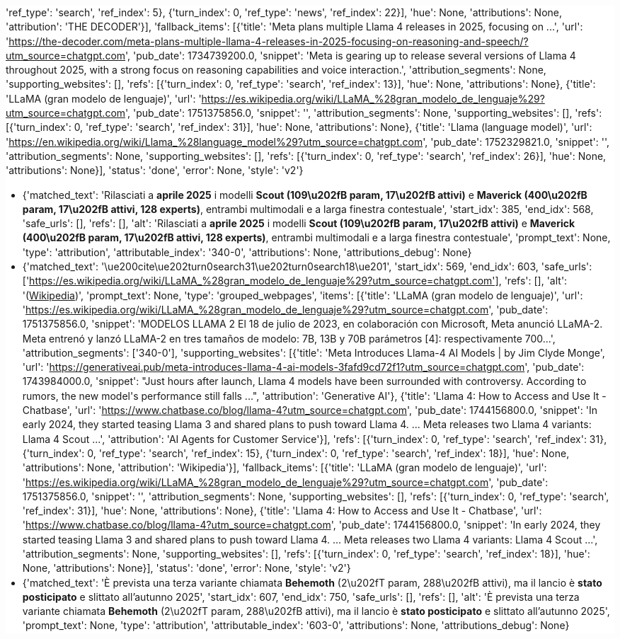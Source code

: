 'ref_type': 'search', 'ref_index': 5}, {'turn_index': 0, 'ref_type': 'news', 'ref_index': 22}], 'hue': None, 'attributions': None, 'attribution': 'THE DECODER'}], 'fallback_items': [{'title': 'Meta plans multiple Llama 4 releases in 2025, focusing on ...', 'url': 'https://the-decoder.com/meta-plans-multiple-llama-4-releases-in-2025-focusing-on-reasoning-and-speech/?utm_source=chatgpt.com', 'pub_date': 1734739200.0, 'snippet': 'Meta is gearing up to release several versions of Llama 4 throughout 2025, with a strong focus on reasoning capabilities and voice interaction.', 'attribution_segments': None, 'supporting_websites': [], 'refs': [{'turn_index': 0, 'ref_type': 'search', 'ref_index': 13}], 'hue': None, 'attributions': None}, {'title': 'LLaMA (gran modelo de lenguaje)', 'url': 'https://es.wikipedia.org/wiki/LLaMA_%28gran_modelo_de_lenguaje%29?utm_source=chatgpt.com', 'pub_date': 1751375856.0, 'snippet': '', 'attribution_segments': None, 'supporting_websites': [], 'refs': [{'turn_index': 0, 'ref_type': 'search', 'ref_index': 31}], 'hue': None, 'attributions': None}, {'title': 'Llama (language model)', 'url': 'https://en.wikipedia.org/wiki/Llama_%28language_model%29?utm_source=chatgpt.com', 'pub_date': 1752329821.0, 'snippet': '', 'attribution_segments': None, 'supporting_websites': [], 'refs': [{'turn_index': 0, 'ref_type': 'search', 'ref_index': 26}], 'hue': None, 'attributions': None}], 'status': 'done', 'error': None, 'style': 'v2'}
- {'matched_text': 'Rilasciati a **aprile 2025** i modelli **Scout (109\u202fB param, 17\u202fB attivi)** e **Maverick (400\u202fB param, 17\u202fB attivi, 128 experts)**, entrambi multimodali e a larga finestra contestuale', 'start_idx': 385, 'end_idx': 568, 'safe_urls': [], 'refs': [], 'alt': 'Rilasciati a **aprile 2025** i modelli **Scout (109\u202fB param, 17\u202fB attivi)** e **Maverick (400\u202fB param, 17\u202fB attivi, 128 experts)**, entrambi multimodali e a larga finestra contestuale', 'prompt_text': None, 'type': 'attribution', 'attributable_index': '340-0', 'attributions': None, 'attributions_debug': None}
- {'matched_text': '\ue200cite\ue202turn0search31\ue202turn0search18\ue201', 'start_idx': 569, 'end_idx': 603, 'safe_urls': ['https://es.wikipedia.org/wiki/LLaMA_%28gran_modelo_de_lenguaje%29?utm_source=chatgpt.com'], 'refs': [], 'alt': '([Wikipedia](https://es.wikipedia.org/wiki/LLaMA_%28gran_modelo_de_lenguaje%29?utm_source=chatgpt.com))', 'prompt_text': None, 'type': 'grouped_webpages', 'items': [{'title': 'LLaMA (gran modelo de lenguaje)', 'url': 'https://es.wikipedia.org/wiki/LLaMA_%28gran_modelo_de_lenguaje%29?utm_source=chatgpt.com', 'pub_date': 1751375856.0, 'snippet': 'MODELOS  LLAMA 2  El 18 de julio de 2023, en colaboración con Microsoft, Meta anunció LLaMA-2. Meta entrenó y lanzó LLaMA-2 en tres tamaños de modelo: 7B, 13B y 70B parámetros [4]: respectivamente 700...', 'attribution_segments': ['340-0'], 'supporting_websites': [{'title': 'Meta Introduces Llama-4 AI Models | by Jim Clyde Monge', 'url': 'https://generativeai.pub/meta-introduces-llama-4-ai-models-3fafd9cd72f1?utm_source=chatgpt.com', 'pub_date': 1743984000.0, 'snippet': "Just hours after launch, Llama 4 models have been surrounded with controversy. According to rumors, the new model's performance still falls ...", 'attribution': 'Generative AI'}, {'title': 'Llama 4: How to Access and Use It - Chatbase', 'url': 'https://www.chatbase.co/blog/llama-4?utm_source=chatgpt.com', 'pub_date': 1744156800.0, 'snippet': 'In early 2024, they started teasing Llama 3 and shared plans to push toward Llama 4. ... Meta releases two Llama 4 variants: Llama 4 Scout ...', 'attribution': 'AI Agents for Customer Service'}], 'refs': [{'turn_index': 0, 'ref_type': 'search', 'ref_index': 31}, {'turn_index': 0, 'ref_type': 'search', 'ref_index': 15}, {'turn_index': 0, 'ref_type': 'search', 'ref_index': 18}], 'hue': None, 'attributions': None, 'attribution': 'Wikipedia'}], 'fallback_items': [{'title': 'LLaMA (gran modelo de lenguaje)', 'url': 'https://es.wikipedia.org/wiki/LLaMA_%28gran_modelo_de_lenguaje%29?utm_source=chatgpt.com', 'pub_date': 1751375856.0, 'snippet': '', 'attribution_segments': None, 'supporting_websites': [], 'refs': [{'turn_index': 0, 'ref_type': 'search', 'ref_index': 31}], 'hue': None, 'attributions': None}, {'title': 'Llama 4: How to Access and Use It - Chatbase', 'url': 'https://www.chatbase.co/blog/llama-4?utm_source=chatgpt.com', 'pub_date': 1744156800.0, 'snippet': 'In early 2024, they started teasing Llama 3 and shared plans to push toward Llama 4. ... Meta releases two Llama 4 variants: Llama 4 Scout ...', 'attribution_segments': None, 'supporting_websites': [], 'refs': [{'turn_index': 0, 'ref_type': 'search', 'ref_index': 18}], 'hue': None, 'attributions': None}], 'status': 'done', 'error': None, 'style': 'v2'}
- {'matched_text': 'È prevista una terza variante chiamata **Behemoth** (2\u202fT param, 288\u202fB attivi), ma il lancio è **stato posticipato** e slittato all’autunno 2025', 'start_idx': 607, 'end_idx': 750, 'safe_urls': [], 'refs': [], 'alt': 'È prevista una terza variante chiamata **Behemoth** (2\u202fT param, 288\u202fB attivi), ma il lancio è **stato posticipato** e slittato all’autunno 2025', 'prompt_text': None, 'type': 'attribution', 'attributable_index': '603-0', 'attributions': None, 'attributions_debug': None}
